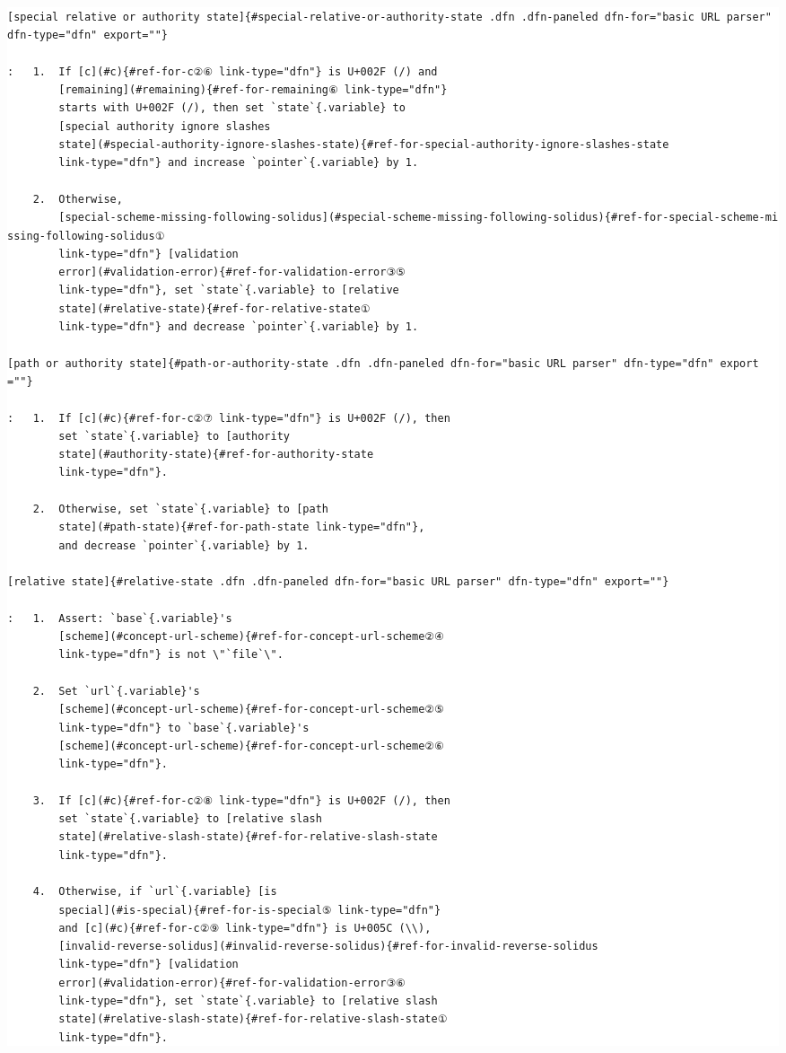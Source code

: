     [special relative or authority state]{#special-relative-or-authority-state .dfn .dfn-paneled dfn-for="basic URL parser" dfn-type="dfn" export=""}

    :   1.  If [c](#c){#ref-for-c②⑥ link-type="dfn"} is U+002F (/) and
            [remaining](#remaining){#ref-for-remaining⑥ link-type="dfn"}
            starts with U+002F (/), then set `state`{.variable} to
            [special authority ignore slashes
            state](#special-authority-ignore-slashes-state){#ref-for-special-authority-ignore-slashes-state
            link-type="dfn"} and increase `pointer`{.variable} by 1.

        2.  Otherwise,
            [special-scheme-missing-following-solidus](#special-scheme-missing-following-solidus){#ref-for-special-scheme-missing-following-solidus①
            link-type="dfn"} [validation
            error](#validation-error){#ref-for-validation-error③⑤
            link-type="dfn"}, set `state`{.variable} to [relative
            state](#relative-state){#ref-for-relative-state①
            link-type="dfn"} and decrease `pointer`{.variable} by 1.

    [path or authority state]{#path-or-authority-state .dfn .dfn-paneled dfn-for="basic URL parser" dfn-type="dfn" export=""}

    :   1.  If [c](#c){#ref-for-c②⑦ link-type="dfn"} is U+002F (/), then
            set `state`{.variable} to [authority
            state](#authority-state){#ref-for-authority-state
            link-type="dfn"}.

        2.  Otherwise, set `state`{.variable} to [path
            state](#path-state){#ref-for-path-state link-type="dfn"},
            and decrease `pointer`{.variable} by 1.

    [relative state]{#relative-state .dfn .dfn-paneled dfn-for="basic URL parser" dfn-type="dfn" export=""}

    :   1.  Assert: `base`{.variable}'s
            [scheme](#concept-url-scheme){#ref-for-concept-url-scheme②④
            link-type="dfn"} is not \"`file`\".

        2.  Set `url`{.variable}'s
            [scheme](#concept-url-scheme){#ref-for-concept-url-scheme②⑤
            link-type="dfn"} to `base`{.variable}'s
            [scheme](#concept-url-scheme){#ref-for-concept-url-scheme②⑥
            link-type="dfn"}.

        3.  If [c](#c){#ref-for-c②⑧ link-type="dfn"} is U+002F (/), then
            set `state`{.variable} to [relative slash
            state](#relative-slash-state){#ref-for-relative-slash-state
            link-type="dfn"}.

        4.  Otherwise, if `url`{.variable} [is
            special](#is-special){#ref-for-is-special⑤ link-type="dfn"}
            and [c](#c){#ref-for-c②⑨ link-type="dfn"} is U+005C (\\),
            [invalid-reverse-solidus](#invalid-reverse-solidus){#ref-for-invalid-reverse-solidus
            link-type="dfn"} [validation
            error](#validation-error){#ref-for-validation-error③⑥
            link-type="dfn"}, set `state`{.variable} to [relative slash
            state](#relative-slash-state){#ref-for-relative-slash-state①
            link-type="dfn"}.
